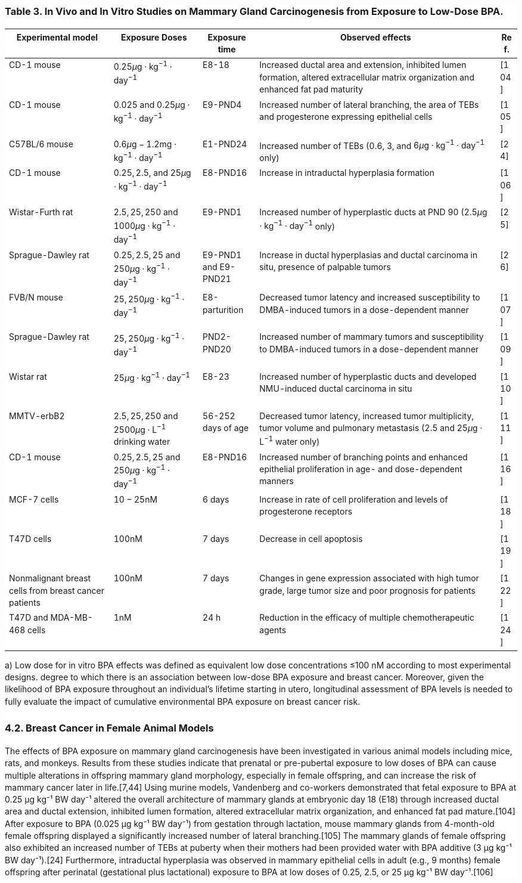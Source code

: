 
### Table 3. In Vivo and In Vitro Studies on Mammary Gland Carcinogenesis from Exposure to Low-Dose BPA.

| Experimental model | Exposure Doses | Exposure time | Observed effects | Ref. |
|--------------------|-----------------|----------------|------------------|------|
| CD-1 mouse         | $0.25 \mu \mathrm{g} \cdot \mathrm{kg}^{-1} \cdot \mathrm{day}^{-1}$ | E8-18 | Increased ductal area and extension, inhibited lumen formation, altered extracellular matrix organization and enhanced fat pad maturity | [104] |
| CD-1 mouse         | $0.025$ and $0.25 \mu \mathrm{g} \cdot \mathrm{kg}^{-1} \cdot \mathrm{day}^{-1}$ | E9-PND4 | Increased number of lateral branching, the area of TEBs and progesterone expressing epithelial cells | [105] |
| C57BL/6 mouse      | $0.6 \mu \mathrm{g}-1.2 \mathrm{mg} \cdot \mathrm{kg}^{-1} \cdot \mathrm{day}^{-1}$ | E1-PND24 | Increased number of TEBs (0.6, 3, and $6 \mu \mathrm{g} \cdot \mathrm{kg}^{-1} \cdot \mathrm{day}^{-1}$ only) | [24] |
| CD-1 mouse         | $0.25, 2.5$, and $25 \mu \mathrm{g} \cdot \mathrm{kg}^{-1} \cdot \mathrm{day}^{-1}$ | E8-PND16 | Increase in intraductal hyperplasia formation | [106] |
| Wistar-Furth rat   | $2.5, 25, 250$ and $1000 \mu \mathrm{g} \cdot \mathrm{kg}^{-1} \cdot \mathrm{day}^{-1}$ | E9-PND1 | Increased number of hyperplastic ducts at PND 90 ($2.5 \mu \mathrm{g} \cdot \mathrm{kg}^{-1} \cdot \mathrm{day}^{-1}$ only) | [25] |
| Sprague-Dawley rat | $0.25, 2.5, 25$ and $250 \mu \mathrm{g} \cdot \mathrm{kg}^{-1} \cdot \mathrm{day}^{-1}$ | E9-PND1 and E9-PND21 | Increase in ductal hyperplasias and ductal carcinoma in situ, presence of palpable tumors | [26] |
| FVB/N mouse        | $25, 250 \mu \mathrm{g} \cdot \mathrm{kg}^{-1} \cdot \mathrm{day}^{-1}$ | E8-parturition | Decreased tumor latency and increased susceptibility to DMBA-induced tumors in a dose-dependent manner | [107] |
| Sprague-Dawley rat | $25, 250 \mu \mathrm{g} \cdot \mathrm{kg}^{-1} \cdot \mathrm{day}^{-1}$ | PND2-PND20 | Increased number of mammary tumors and susceptibility to DMBA-induced tumors in a dose-dependent manner | [109] |
| Wistar rat         | $25 \mu \mathrm{g} \cdot \mathrm{kg}^{-1} \cdot \mathrm{day}^{-1}$ | E8-23 | Increased number of hyperplastic ducts and developed NMU-induced ductal carcinoma in situ | [110] |
| MMTV-erbB2         | $2.5, 25, 250$ and $2500 \mu \mathrm{g} \cdot \mathrm{L}^{-1}$ drinking water | 56-252 days of age | Decreased tumor latency, increased tumor multiplicity, tumor volume and pulmonary metastasis ($2.5$ and $25 \mu \mathrm{g} \cdot \mathrm{L}^{-1}$ water only) | [111] |
| CD-1 mouse         | $0.25, 2.5, 25$ and $250 \mu \mathrm{g} \cdot \mathrm{kg}^{-1} \cdot \mathrm{day}^{-1}$ | E8-PND16 | Increased number of branching points and enhanced epithelial proliferation in age- and dose-dependent manners | [116] |
| MCF-7 cells        | $10-25 \mathrm{nM}$ | 6 days | Increase in rate of cell proliferation and levels of progesterone receptors | [118] |
| T47D cells         | $100 \mathrm{nM}$ | 7 days | Decrease in cell apoptosis | [119] |
| Nonmalignant breast cells from breast cancer patients | $100 \mathrm{nM}$ | 7 days | Changes in gene expression associated with high tumor grade, large tumor size and poor prognosis for patients | [122] |
| T47D and MDA-MB-468 cells | $1 \mathrm{nM}$ | 24 h | Reduction in the efficacy of multiple chemotherapeutic agents | [124] |

a) Low dose for in vitro BPA effects was defined as equivalent low dose concentrations ≤100 nM according to most experimental designs.
degree to which there is an association between low-dose BPA exposure and breast cancer. Moreover, given the likelihood of BPA exposure throughout an individual’s lifetime starting in utero, longitudinal assessment of BPA levels is needed to fully evaluate the impact of cumulative environmental BPA exposure on breast cancer risk.

### 4.2. Breast Cancer in Female Animal Models

The effects of BPA exposure on mammary gland carcinogenesis have been investigated in various animal models including mice, rats, and monkeys. Results from these studies indicate that prenatal or pre-pubertal exposure to low doses of BPA can cause multiple alterations in offspring mammary gland morphology, especially in female offspring, and can increase the risk of mammary cancer later in life.[7,44] Using murine models, Vandenberg and co-workers demonstrated that fetal exposure to BPA at 0.25 μg kg⁻¹ BW day⁻¹ altered the overall architecture of mammary glands at embryonic day 18 (E18) through increased ductal area and ductal extension, inhibited lumen formation, altered extracellular matrix organization, and enhanced fat pad mature.[104] After exposure to BPA (0.025 μg kg⁻¹ BW day⁻¹) from gestation through lactation, mouse mammary glands from 4-month-old female offspring displayed a significantly increased number of lateral branching.[105] The mammary glands of female offspring also exhibited an increased number of TEBs at puberty when their mothers had been provided water with BPA additive (3 μg kg⁻¹ BW day⁻¹).[24] Furthermore, intraductal hyperplasia was observed in mammary epithelial cells in adult (e.g., 9 months) female offspring after perinatal (gestational plus lactational) exposure to BPA at low doses of 0.25, 2.5, or 25 μg kg⁻¹ BW day⁻¹.[106]
